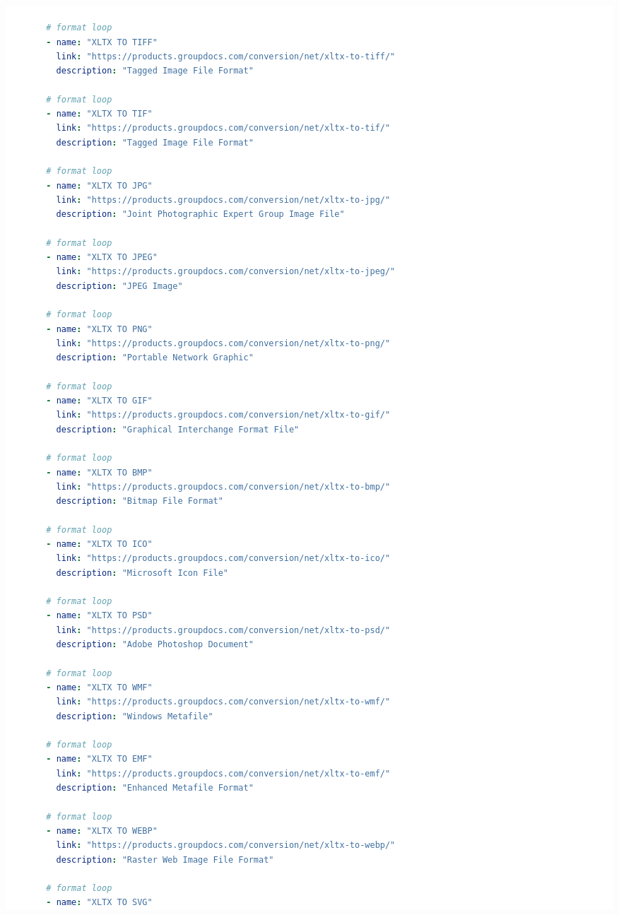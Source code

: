 ```yaml

        # format loop
        - name: "XLTX TO TIFF"
          link: "https://products.groupdocs.com/conversion/net/xltx-to-tiff/"
          description: "Tagged Image File Format"

        # format loop
        - name: "XLTX TO TIF"
          link: "https://products.groupdocs.com/conversion/net/xltx-to-tif/"
          description: "Tagged Image File Format"

        # format loop
        - name: "XLTX TO JPG"
          link: "https://products.groupdocs.com/conversion/net/xltx-to-jpg/"
          description: "Joint Photographic Expert Group Image File"

        # format loop
        - name: "XLTX TO JPEG"
          link: "https://products.groupdocs.com/conversion/net/xltx-to-jpeg/"
          description: "JPEG Image"

        # format loop
        - name: "XLTX TO PNG"
          link: "https://products.groupdocs.com/conversion/net/xltx-to-png/"
          description: "Portable Network Graphic"

        # format loop
        - name: "XLTX TO GIF"
          link: "https://products.groupdocs.com/conversion/net/xltx-to-gif/"
          description: "Graphical Interchange Format File"

        # format loop
        - name: "XLTX TO BMP"
          link: "https://products.groupdocs.com/conversion/net/xltx-to-bmp/"
          description: "Bitmap File Format"

        # format loop
        - name: "XLTX TO ICO"
          link: "https://products.groupdocs.com/conversion/net/xltx-to-ico/"
          description: "Microsoft Icon File"

        # format loop
        - name: "XLTX TO PSD"
          link: "https://products.groupdocs.com/conversion/net/xltx-to-psd/"
          description: "Adobe Photoshop Document"

        # format loop
        - name: "XLTX TO WMF"
          link: "https://products.groupdocs.com/conversion/net/xltx-to-wmf/"
          description: "Windows Metafile"

        # format loop
        - name: "XLTX TO EMF"
          link: "https://products.groupdocs.com/conversion/net/xltx-to-emf/"
          description: "Enhanced Metafile Format"

        # format loop
        - name: "XLTX TO WEBP"
          link: "https://products.groupdocs.com/conversion/net/xltx-to-webp/"
          description: "Raster Web Image File Format"

        # format loop
        - name: "XLTX TO SVG"
```